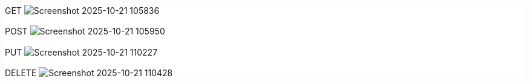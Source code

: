 GET
<img width="1108" height="914" alt="Screenshot 2025-10-21 105836" src="https://github.com/user-attachments/assets/0ce76f22-b3b5-4923-a3d6-5ac241f89c1b" />

POST
<img width="1121" height="942" alt="Screenshot 2025-10-21 105950" src="https://github.com/user-attachments/assets/75ceb940-5681-4909-96f1-fcb1377401cf" />

PUT
<img width="1121" height="937" alt="Screenshot 2025-10-21 110227" src="https://github.com/user-attachments/assets/cc70db62-3869-4984-82f1-531f6adb90f2" />

DELETE
<img width="1124" height="941" alt="Screenshot 2025-10-21 110428" src="https://github.com/user-attachments/assets/a073a52e-47a1-49f2-a245-c7b08b6eabec" />
